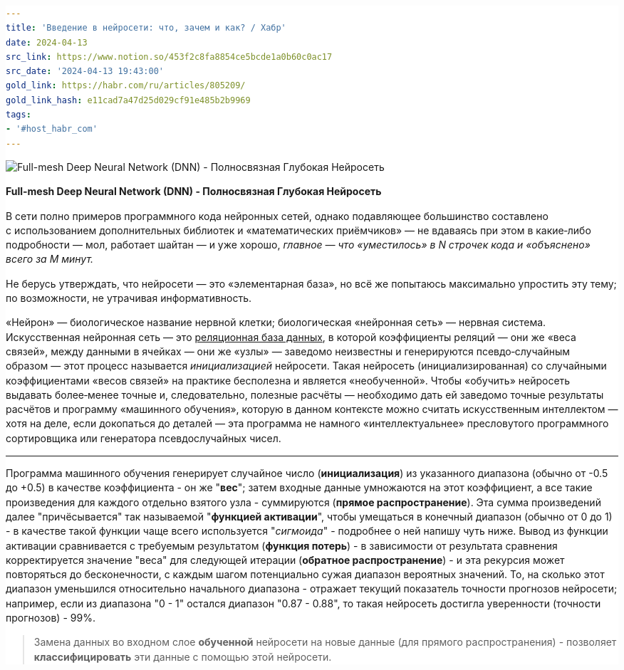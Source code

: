 ```yaml
---
title: 'Введение в нейросети: что, зачем и как? / Хабр'
date: 2024-04-13
src_link: https://www.notion.so/453f2c8fa8854ce5bcde1a0b60c0ac17
src_date: '2024-04-13 19:43:00'
gold_link: https://habr.com/ru/articles/805209/
gold_link_hash: e11cad7a47d25d029cf91e485b2b9969
tags:
- '#host_habr_com'
---
```


![](https://habrastorage.org/getpro/habr/upload_files/cb7/ad5/096/cb7ad5096223bb099758eb64ece32a59.png "Full-mesh Deep Neural Network (DNN) - Полносвязная Глубокая Нейросеть")

**Full-mesh Deep Neural Network (DNN) - Полносвязная Глубокая Нейросеть**

В сети полно примеров программного кода нейронных сетей, однако подавляющее большинство составлено с использованием дополнительных библиотек и «математических приёмчиков» — не вдаваясь при этом в какие‑либо подробности — мол, работает шайтан — и уже хорошо, *главное — что «уместилось» в N строчек кода и «объяснено» всего за M минут.*

Не берусь утверждать, что нейросети — это «элементарная база», но всё же попытаюсь максимально упростить эту тему; по возможности, не утрачивая информативность.

«Нейрон» — биологическое название нервной клетки; биологическая «нейронная сеть» — нервная система. Искусственная нейронная сеть — это [реляционная база данных](https://t.me/sysarch01/106), в которой коэффициенты реляций — они же «веса связей», между данными в ячейках — они же «узлы» — заведомо неизвестны и генерируются псевдо‑случайным образом — этот процесс называется *инициализацией* нейросети. Такая нейросеть (инициализированная) со случайными коэффициентами «весов связей» на практике бесполезна и является «необученной». Чтобы «обучить» нейросеть выдавать более‑менее точные и, следовательно, полезные расчёты — необходимо дать ей заведомо точные результаты расчётов и программу «машинного обучения», которую в данном контексте можно считать искусственным интеллектом — хотя на деле, если докопаться до деталей — эта программа не намного «интеллектуальнее» пресловутого программного сортировщика или генератора псевдослучайных чисел.



---

Программа машинного обучения генерирует случайное число (**инициализация**) из указанного диапазона (обычно от -0.5 до +0.5) в качестве коэффициента - он же "**вес**"; затем входные данные умножаются на этот коэффициент, а все такие произведения для каждого отдельно взятого узла - суммируются (**прямое распространение**). Эта сумма произведений далее "причёсывается" так называемой "**функцией активации**", чтобы умещаться в конечный диапазон (обычно от 0 до 1) - в качестве такой функции чаще всего используется "*сигмоида*" - подробнее о ней напишу чуть ниже. Вывод из функции активации сравнивается с требуемым результатом (**функция потерь**) - в зависимости от результата сравнения корректируется значение "веса" для следующей итерации (**обратное распространение**) - и эта рекурсия может повторяться до бесконечности, с каждым шагом потенциально сужая диапазон вероятных значений. То, на сколько этот диапазон уменьшился относительно начального диапазона - отражает текущий показатель точности прогнозов нейросети; например, если из диапазона "0 - 1" остался диапазон "0.87 - 0.88", то такая нейросеть достигла уверенности (точности прогнозов) - 99%.


> Замена данных во входном слое **обученной** нейросети на новые данные (для прямого распространения) - позволяет **классифицировать** эти данные с помощью этой нейросети.
